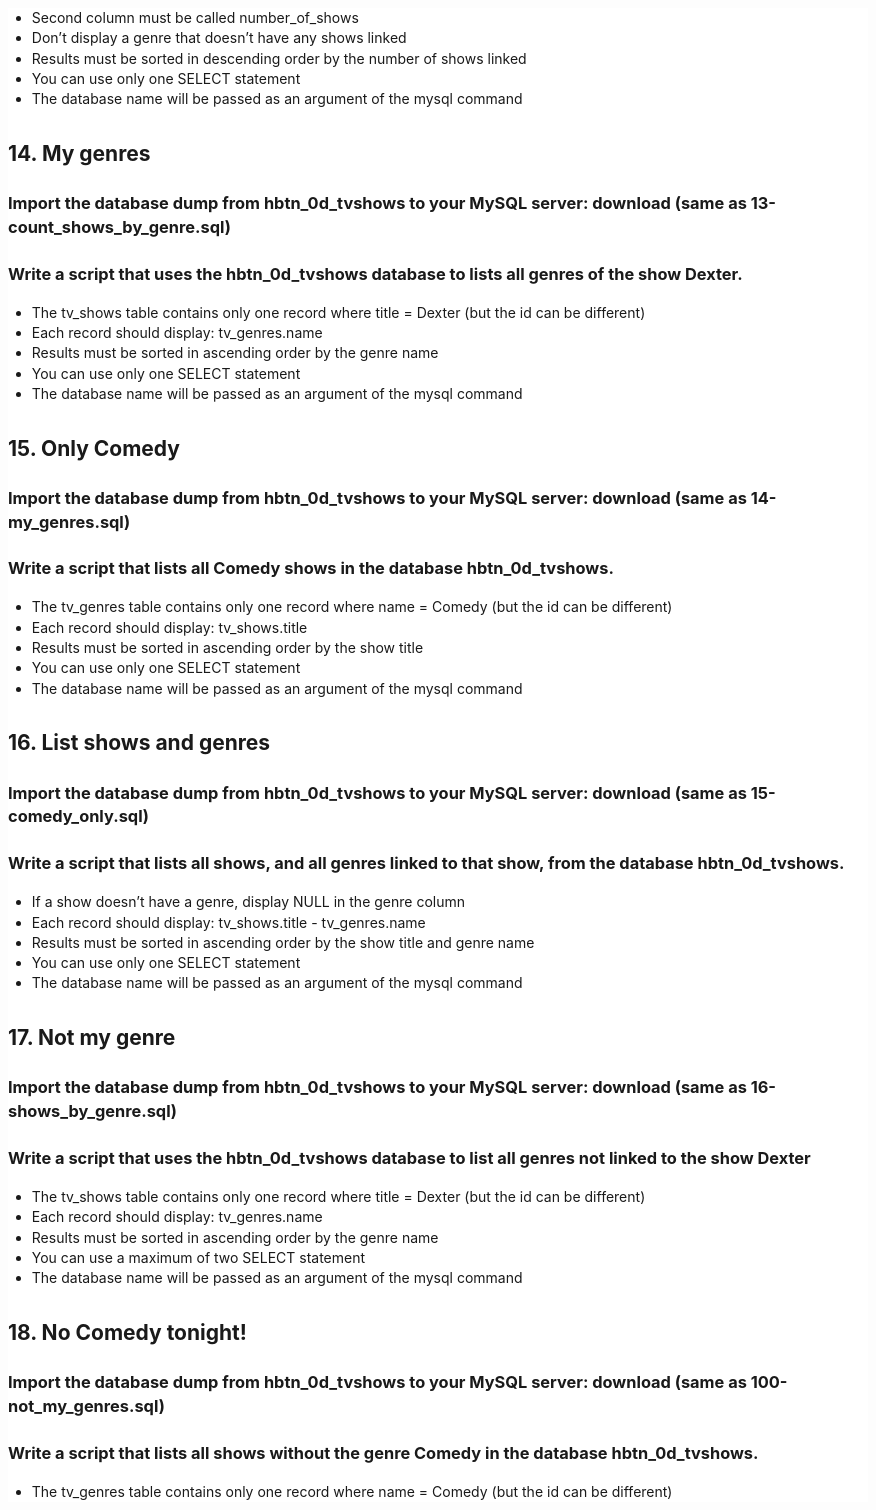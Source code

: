 * Second column must be called number_of_shows
* Don’t display a genre that doesn’t have any shows linked
* Results must be sorted in descending order by the number of shows linked
* You can use only one SELECT statement
* The database name will be passed as an argument of the mysql command
## 14. My genres
### Import the database dump from hbtn_0d_tvshows to your MySQL server: download (same as 13-count_shows_by_genre.sql)
### Write a script that uses the hbtn_0d_tvshows database to lists all genres of the show Dexter.
* The tv_shows table contains only one record where title = Dexter (but the id can be different)
* Each record should display: tv_genres.name
* Results must be sorted in ascending order by the genre name
* You can use only one SELECT statement
* The database name will be passed as an argument of the mysql command
## 15. Only Comedy
### Import the database dump from hbtn_0d_tvshows to your MySQL server: download (same as 14-my_genres.sql)
### Write a script that lists all Comedy shows in the database hbtn_0d_tvshows.
* The tv_genres table contains only one record where name = Comedy (but the id can be different)
* Each record should display: tv_shows.title
* Results must be sorted in ascending order by the show title
* You can use only one SELECT statement
* The database name will be passed as an argument of the mysql command
## 16. List shows and genres
### Import the database dump from hbtn_0d_tvshows to your MySQL server: download (same as 15-comedy_only.sql)
### Write a script that lists all shows, and all genres linked to that show, from the database hbtn_0d_tvshows.
* If a show doesn’t have a genre, display NULL in the genre column
* Each record should display: tv_shows.title - tv_genres.name
* Results must be sorted in ascending order by the show title and genre name
* You can use only one SELECT statement
* The database name will be passed as an argument of the mysql command
## 17. Not my genre
### Import the database dump from hbtn_0d_tvshows to your MySQL server: download (same as 16-shows_by_genre.sql)
### Write a script that uses the hbtn_0d_tvshows database to list all genres not linked to the show Dexter
* The tv_shows table contains only one record where title = Dexter (but the id can be different)
* Each record should display: tv_genres.name
* Results must be sorted in ascending order by the genre name
* You can use a maximum of two SELECT statement
* The database name will be passed as an argument of the mysql command
## 18. No Comedy tonight!
### Import the database dump from hbtn_0d_tvshows to your MySQL server: download (same as 100-not_my_genres.sql)
### Write a script that lists all shows without the genre Comedy in the database hbtn_0d_tvshows.
* The tv_genres table contains only one record where name = Comedy (but the id can be different)